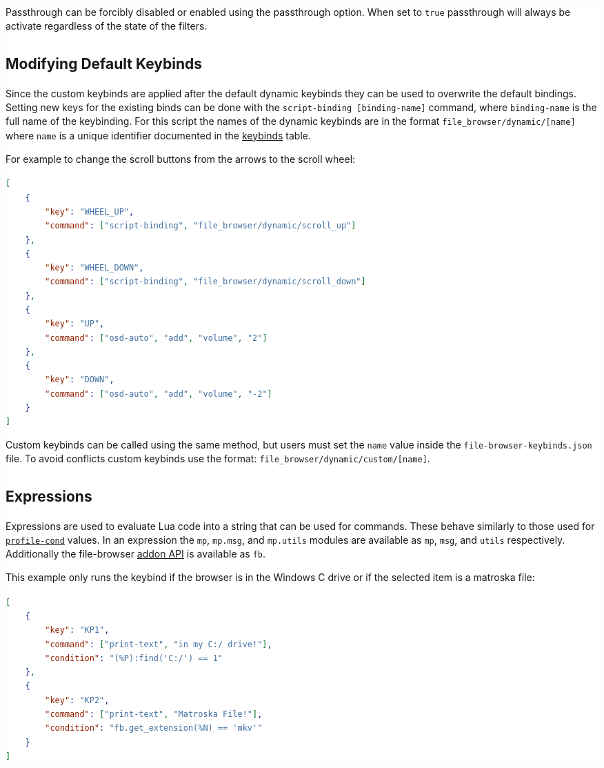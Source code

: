 Passthrough can be forcibly disabled or enabled using the passthrough option.
When set to `true` passthrough will always be activate regardless of the state of the filters.

## Modifying Default Keybinds

Since the custom keybinds are applied after the default dynamic keybinds they can be used to overwrite the default bindings.
Setting new keys for the existing binds can be done with the `script-binding [binding-name]` command, where `binding-name` is the full name of the keybinding.
For this script the names of the dynamic keybinds are in the format `file_browser/dynamic/[name]` where `name` is a unique identifier documented in the [keybinds](README.md#keybinds) table.

For example to change the scroll buttons from the arrows to the scroll wheel:

```json
[
    {
        "key": "WHEEL_UP",
        "command": ["script-binding", "file_browser/dynamic/scroll_up"]
    },
    {
        "key": "WHEEL_DOWN",
        "command": ["script-binding", "file_browser/dynamic/scroll_down"]
    },
    {
        "key": "UP",
        "command": ["osd-auto", "add", "volume", "2"]
    },
    {
        "key": "DOWN",
        "command": ["osd-auto", "add", "volume", "-2"]
    }
]
```

Custom keybinds can be called using the same method, but users must set the `name` value inside the `file-browser-keybinds.json` file.
To avoid conflicts custom keybinds use the format: `file_browser/dynamic/custom/[name]`.

## Expressions

Expressions are used to evaluate Lua code into a string that can be used for commands.
These behave similarly to those used for [`profile-cond`](https://mpv.io/manual/master/#conditional-auto-profiles)
values. In an expression the `mp`, `mp.msg`, and `mp.utils` modules are available as `mp`, `msg`, and `utils` respectively.
Additionally the file-browser [addon API](addons/addons.md#the-api) is available as `fb`.

This example only runs the keybind if the browser is in the Windows C drive or if
the selected item is a matroska file:

```json
[
    {
        "key": "KP1",
        "command": ["print-text", "in my C:/ drive!"],
        "condition": "(%P):find('C:/') == 1"
    },
    {
        "key": "KP2",
        "command": ["print-text", "Matroska File!"],
        "condition": "fb.get_extension(%N) == 'mkv'"
    }
]
```
